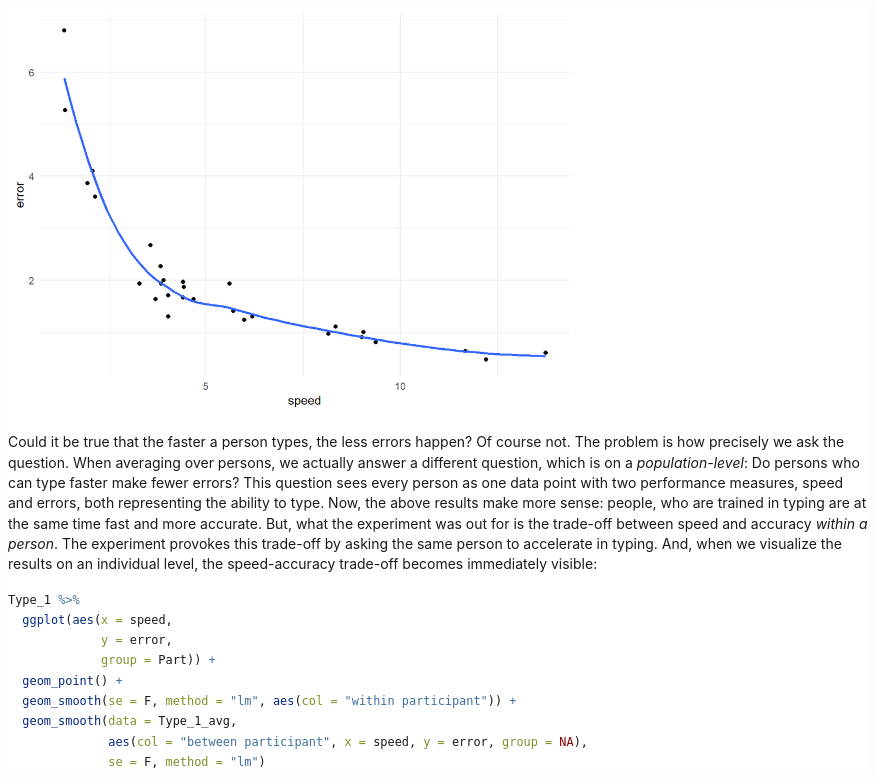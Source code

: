 <img src="Linear_mixed-effects_models_files/figure-html/Typing_average-1.png" width="66%" />

Could it be true that the faster a person types, the less errors happen? Of course not. The problem is how precisely we ask the question. When averaging over persons, we actually answer a different question, which is on a *population-level*: Do persons who can type faster make fewer errors? This question sees every person as one data point with two performance measures, speed and errors, both representing the ability to type. Now, the above results make more sense: people, who are trained in typing are at the same time fast and more accurate. But, what the experiment was out for is the trade-off between speed and accuracy *within a person*. The experiment provokes this trade-off by asking the same person to accelerate in typing. And, when we visualize the results on an individual level, the speed-accuracy trade-off becomes immediately visible:


```r
Type_1 %>% 
  ggplot(aes(x = speed,
             y = error,
             group = Part)) +
  geom_point() +
  geom_smooth(se = F, method = "lm", aes(col = "within participant")) +
  geom_smooth(data = Type_1_avg, 
              aes(col = "between participant", x = speed, y = error, group = NA), 
              se = F, method = "lm")
```
